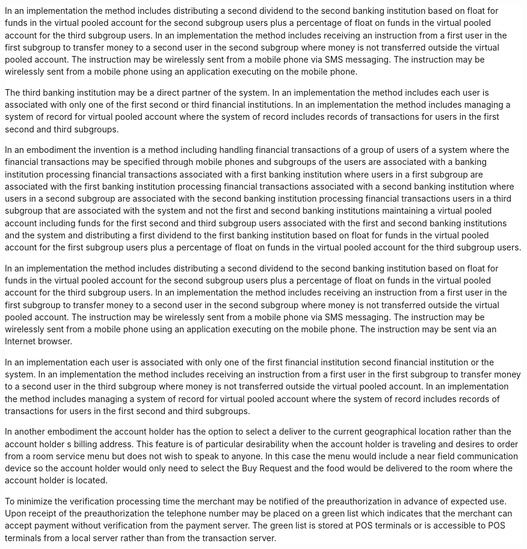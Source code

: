 In an implementation the method includes distributing a second dividend to the second banking institution based on float for funds in the virtual pooled account for the second subgroup users plus a percentage of float on funds in the virtual pooled account for the third subgroup users. In an implementation the method includes receiving an instruction from a first user in the first subgroup to transfer money to a second user in the second subgroup where money is not transferred outside the virtual pooled account. The instruction may be wirelessly sent from a mobile phone via SMS messaging. The instruction may be wirelessly sent from a mobile phone using an application executing on the mobile phone.

The third banking institution may be a direct partner of the system. In an implementation the method includes each user is associated with only one of the first second or third financial institutions. In an implementation the method includes managing a system of record for virtual pooled account where the system of record includes records of transactions for users in the first second and third subgroups.

In an embodiment the invention is a method including handling financial transactions of a group of users of a system where the financial transactions may be specified through mobile phones and subgroups of the users are associated with a banking institution processing financial transactions associated with a first banking institution where users in a first subgroup are associated with the first banking institution processing financial transactions associated with a second banking institution where users in a second subgroup are associated with the second banking institution processing financial transactions users in a third subgroup that are associated with the system and not the first and second banking institutions maintaining a virtual pooled account including funds for the first second and third subgroup users associated with the first and second banking institutions and the system and distributing a first dividend to the first banking institution based on float for funds in the virtual pooled account for the first subgroup users plus a percentage of float on funds in the virtual pooled account for the third subgroup users.

In an implementation the method includes distributing a second dividend to the second banking institution based on float for funds in the virtual pooled account for the second subgroup users plus a percentage of float on funds in the virtual pooled account for the third subgroup users. In an implementation the method includes receiving an instruction from a first user in the first subgroup to transfer money to a second user in the second subgroup where money is not transferred outside the virtual pooled account. The instruction may be wirelessly sent from a mobile phone via SMS messaging. The instruction may be wirelessly sent from a mobile phone using an application executing on the mobile phone. The instruction may be sent via an Internet browser.

In an implementation each user is associated with only one of the first financial institution second financial institution or the system. In an implementation the method includes receiving an instruction from a first user in the first subgroup to transfer money to a second user in the third subgroup where money is not transferred outside the virtual pooled account. In an implementation the method includes managing a system of record for virtual pooled account where the system of record includes records of transactions for users in the first second and third subgroups.

In another embodiment the account holder has the option to select a deliver to the current geographical location rather than the account holder s billing address. This feature is of particular desirability when the account holder is traveling and desires to order from a room service menu but does not wish to speak to anyone. In this case the menu would include a near field communication device so the account holder would only need to select the Buy Request and the food would be delivered to the room where the account holder is located.

To minimize the verification processing time the merchant may be notified of the preauthorization in advance of expected use. Upon receipt of the preauthorization the telephone number may be placed on a green list which indicates that the merchant can accept payment without verification from the payment server. The green list is stored at POS terminals or is accessible to POS terminals from a local server rather than from the transaction server.
